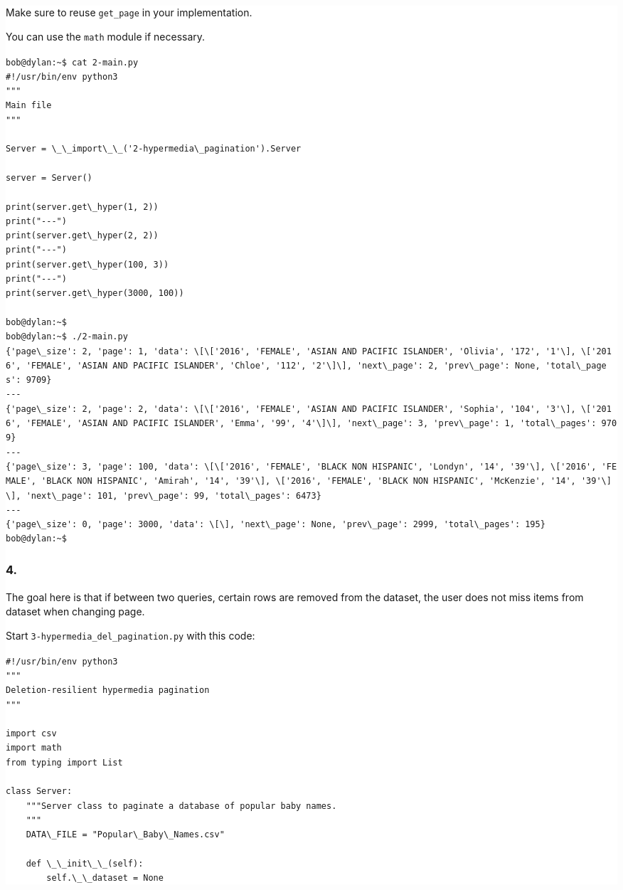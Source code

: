 Make sure to reuse `get_page` in your implementation.

You can use the `math` module if necessary.
```
bob@dylan:~$ cat 2-main.py
#!/usr/bin/env python3
"""
Main file
"""

Server = \_\_import\_\_('2-hypermedia\_pagination').Server

server = Server()

print(server.get\_hyper(1, 2))
print("---")
print(server.get\_hyper(2, 2))
print("---")
print(server.get\_hyper(100, 3))
print("---")
print(server.get\_hyper(3000, 100))

bob@dylan:~$ 
bob@dylan:~$ ./2-main.py
{'page\_size': 2, 'page': 1, 'data': \[\['2016', 'FEMALE', 'ASIAN AND PACIFIC ISLANDER', 'Olivia', '172', '1'\], \['2016', 'FEMALE', 'ASIAN AND PACIFIC ISLANDER', 'Chloe', '112', '2'\]\], 'next\_page': 2, 'prev\_page': None, 'total\_pages': 9709}
---
{'page\_size': 2, 'page': 2, 'data': \[\['2016', 'FEMALE', 'ASIAN AND PACIFIC ISLANDER', 'Sophia', '104', '3'\], \['2016', 'FEMALE', 'ASIAN AND PACIFIC ISLANDER', 'Emma', '99', '4'\]\], 'next\_page': 3, 'prev\_page': 1, 'total\_pages': 9709}
---
{'page\_size': 3, 'page': 100, 'data': \[\['2016', 'FEMALE', 'BLACK NON HISPANIC', 'Londyn', '14', '39'\], \['2016', 'FEMALE', 'BLACK NON HISPANIC', 'Amirah', '14', '39'\], \['2016', 'FEMALE', 'BLACK NON HISPANIC', 'McKenzie', '14', '39'\]\], 'next\_page': 101, 'prev\_page': 99, 'total\_pages': 6473}
---
{'page\_size': 0, 'page': 3000, 'data': \[\], 'next\_page': None, 'prev\_page': 2999, 'total\_pages': 195}
bob@dylan:~$
```
  

### 4.

The goal here is that if between two queries, certain rows are removed from the dataset, the user does not miss items from dataset when changing page.

Start `3-hypermedia_del_pagination.py` with this code:
```
#!/usr/bin/env python3
"""
Deletion-resilient hypermedia pagination
"""

import csv
import math
from typing import List

class Server:
    """Server class to paginate a database of popular baby names.
    """
    DATA\_FILE = "Popular\_Baby\_Names.csv"

    def \_\_init\_\_(self):
        self.\_\_dataset = None
```